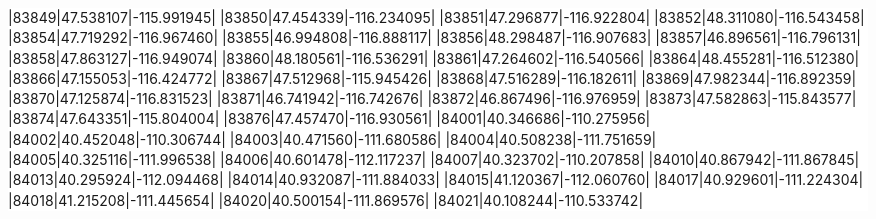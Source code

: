 |83849|47.538107|-115.991945| 
|83850|47.454339|-116.234095| 
|83851|47.296877|-116.922804| 
|83852|48.311080|-116.543458| 
|83854|47.719292|-116.967460| 
|83855|46.994808|-116.888117| 
|83856|48.298487|-116.907683| 
|83857|46.896561|-116.796131| 
|83858|47.863127|-116.949074| 
|83860|48.180561|-116.536291| 
|83861|47.264602|-116.540566| 
|83864|48.455281|-116.512380| 
|83866|47.155053|-116.424772| 
|83867|47.512968|-115.945426| 
|83868|47.516289|-116.182611| 
|83869|47.982344|-116.892359| 
|83870|47.125874|-116.831523| 
|83871|46.741942|-116.742676| 
|83872|46.867496|-116.976959| 
|83873|47.582863|-115.843577| 
|83874|47.643351|-115.804004| 
|83876|47.457470|-116.930561| 
|84001|40.346686|-110.275956| 
|84002|40.452048|-110.306744| 
|84003|40.471560|-111.680586| 
|84004|40.508238|-111.751659| 
|84005|40.325116|-111.996538| 
|84006|40.601478|-112.117237| 
|84007|40.323702|-110.207858| 
|84010|40.867942|-111.867845| 
|84013|40.295924|-112.094468| 
|84014|40.932087|-111.884033| 
|84015|41.120367|-112.060760| 
|84017|40.929601|-111.224304| 
|84018|41.215208|-111.445654| 
|84020|40.500154|-111.869576| 
|84021|40.108244|-110.533742| 